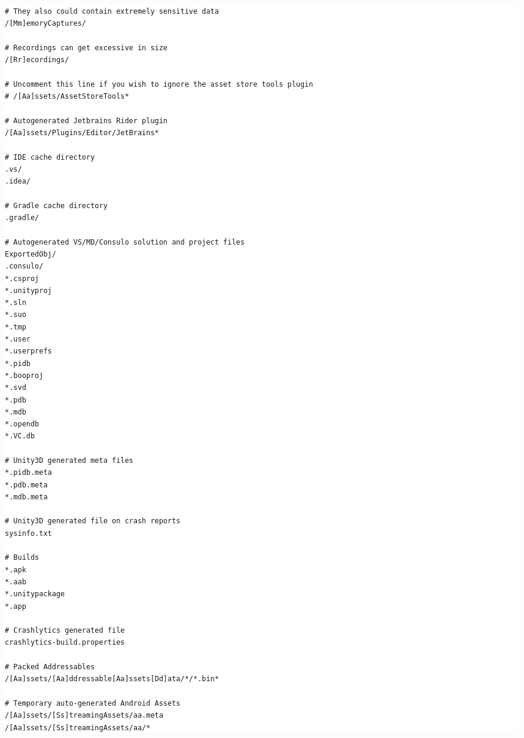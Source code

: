 ```
# They also could contain extremely sensitive data
/[Mm]emoryCaptures/

# Recordings can get excessive in size
/[Rr]ecordings/

# Uncomment this line if you wish to ignore the asset store tools plugin
# /[Aa]ssets/AssetStoreTools*

# Autogenerated Jetbrains Rider plugin
/[Aa]ssets/Plugins/Editor/JetBrains*

# IDE cache directory
.vs/
.idea/

# Gradle cache directory
.gradle/

# Autogenerated VS/MD/Consulo solution and project files
ExportedObj/
.consulo/
*.csproj
*.unityproj
*.sln
*.suo
*.tmp
*.user
*.userprefs
*.pidb
*.booproj
*.svd
*.pdb
*.mdb
*.opendb
*.VC.db

# Unity3D generated meta files
*.pidb.meta
*.pdb.meta
*.mdb.meta

# Unity3D generated file on crash reports
sysinfo.txt

# Builds
*.apk
*.aab
*.unitypackage
*.app

# Crashlytics generated file
crashlytics-build.properties

# Packed Addressables
/[Aa]ssets/[Aa]ddressable[Aa]ssets[Dd]ata/*/*.bin*

# Temporary auto-generated Android Assets
/[Aa]ssets/[Ss]treamingAssets/aa.meta
/[Aa]ssets/[Ss]treamingAssets/aa/*
```
